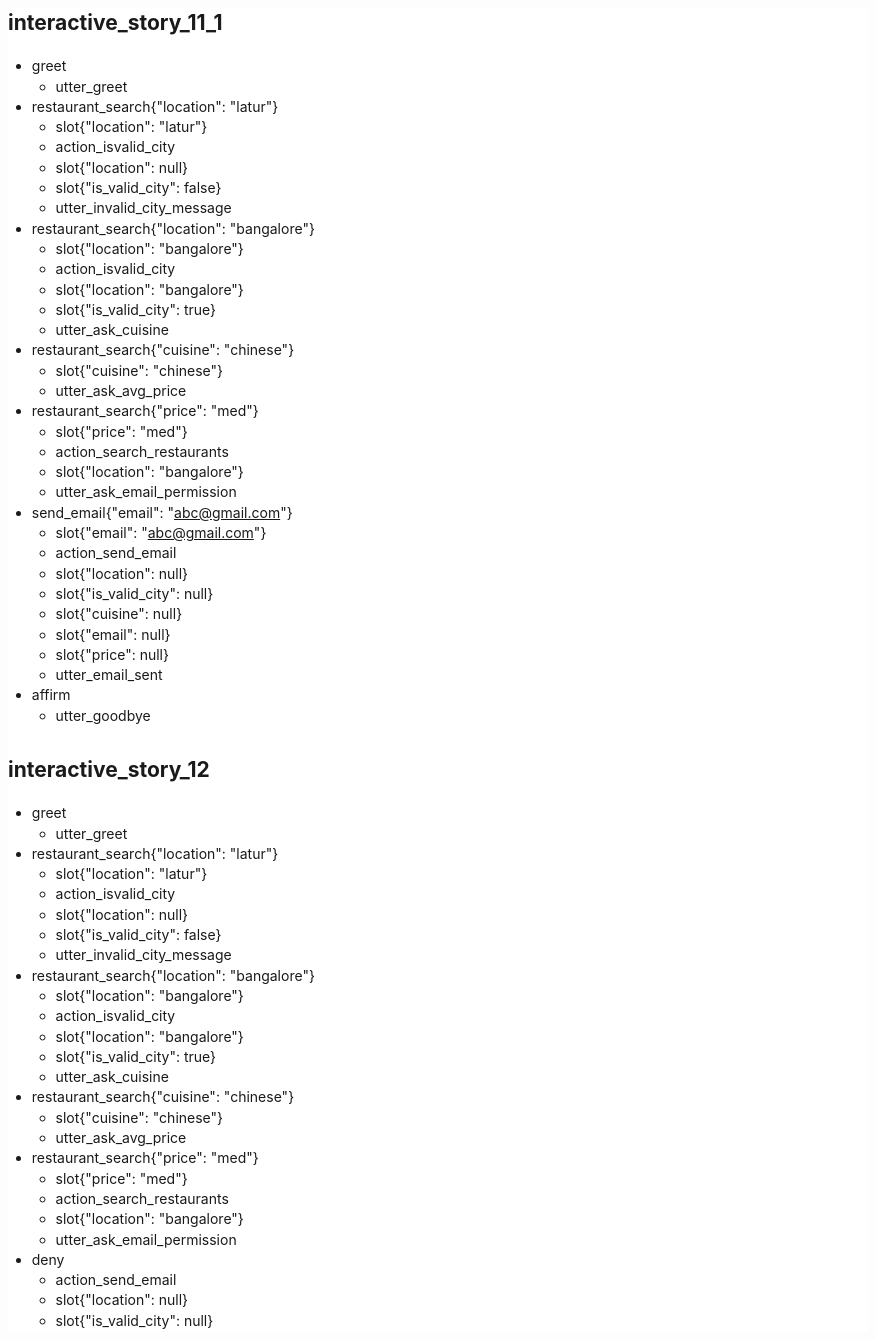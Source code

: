 ## interactive_story_11_1
* greet
    - utter_greet
* restaurant_search{"location": "latur"}
    - slot{"location": "latur"}
    - action_isvalid_city
    - slot{"location": null}
    - slot{"is_valid_city": false}
    - utter_invalid_city_message
* restaurant_search{"location": "bangalore"}
    - slot{"location": "bangalore"}
    - action_isvalid_city
    - slot{"location": "bangalore"}
    - slot{"is_valid_city": true}
    - utter_ask_cuisine
* restaurant_search{"cuisine": "chinese"}
    - slot{"cuisine": "chinese"}
    - utter_ask_avg_price
* restaurant_search{"price": "med"}
    - slot{"price": "med"}
    - action_search_restaurants
    - slot{"location": "bangalore"}
    - utter_ask_email_permission
* send_email{"email": "abc@gmail.com"}
    - slot{"email": "abc@gmail.com"}
    - action_send_email
    - slot{"location": null}
    - slot{"is_valid_city": null}
    - slot{"cuisine": null}
    - slot{"email": null}
    - slot{"price": null}
    - utter_email_sent
* affirm
    - utter_goodbye

## interactive_story_12
* greet
    - utter_greet
* restaurant_search{"location": "latur"}
    - slot{"location": "latur"}
    - action_isvalid_city
    - slot{"location": null}
    - slot{"is_valid_city": false}
    - utter_invalid_city_message
* restaurant_search{"location": "bangalore"}
    - slot{"location": "bangalore"}
    - action_isvalid_city
    - slot{"location": "bangalore"}
    - slot{"is_valid_city": true}
    - utter_ask_cuisine
* restaurant_search{"cuisine": "chinese"}
    - slot{"cuisine": "chinese"}
    - utter_ask_avg_price
* restaurant_search{"price": "med"}
    - slot{"price": "med"}
    - action_search_restaurants
    - slot{"location": "bangalore"}
    - utter_ask_email_permission
* deny
    - action_send_email
    - slot{"location": null}
    - slot{"is_valid_city": null}
